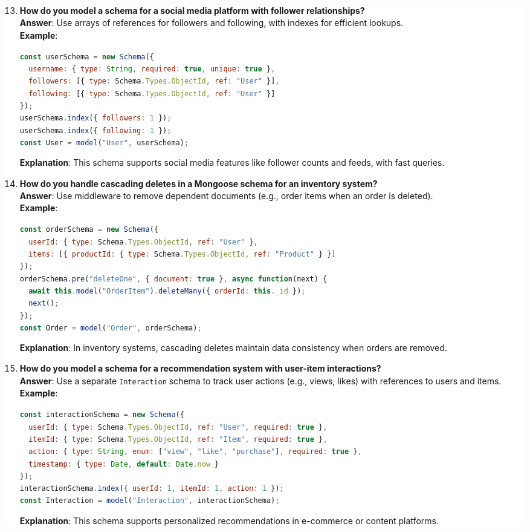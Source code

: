 13. **How do you model a schema for a social media platform with follower relationships?**  
    **Answer**: Use arrays of references for followers and following, with indexes for efficient lookups.  
    **Example**:  
    ```javascript
    const userSchema = new Schema({
      username: { type: String, required: true, unique: true },
      followers: [{ type: Schema.Types.ObjectId, ref: "User" }],
      following: [{ type: Schema.Types.ObjectId, ref: "User" }]
    });
    userSchema.index({ followers: 1 });
    userSchema.index({ following: 1 });
    const User = model("User", userSchema);
    ```
    **Explanation**: This schema supports social media features like follower counts and feeds, with fast queries.

14. **How do you handle cascading deletes in a Mongoose schema for an inventory system?**  
    **Answer**: Use middleware to remove dependent documents (e.g., order items when an order is deleted).  
    **Example**:  
    ```javascript
    const orderSchema = new Schema({
      userId: { type: Schema.Types.ObjectId, ref: "User" },
      items: [{ productId: { type: Schema.Types.ObjectId, ref: "Product" } }]
    });
    orderSchema.pre("deleteOne", { document: true }, async function(next) {
      await this.model("OrderItem").deleteMany({ orderId: this._id });
      next();
    });
    const Order = model("Order", orderSchema);
    ```
    **Explanation**: In inventory systems, cascading deletes maintain data consistency when orders are removed.

15. **How do you model a schema for a recommendation system with user-item interactions?**  
    **Answer**: Use a separate `Interaction` schema to track user actions (e.g., views, likes) with references to users and items.  
    **Example**:  
    ```javascript
    const interactionSchema = new Schema({
      userId: { type: Schema.Types.ObjectId, ref: "User", required: true },
      itemId: { type: Schema.Types.ObjectId, ref: "Item", required: true },
      action: { type: String, enum: ["view", "like", "purchase"], required: true },
      timestamp: { type: Date, default: Date.now }
    });
    interactionSchema.index({ userId: 1, itemId: 1, action: 1 });
    const Interaction = model("Interaction", interactionSchema);
    ```
    **Explanation**: This schema supports personalized recommendations in e-commerce or content platforms.
